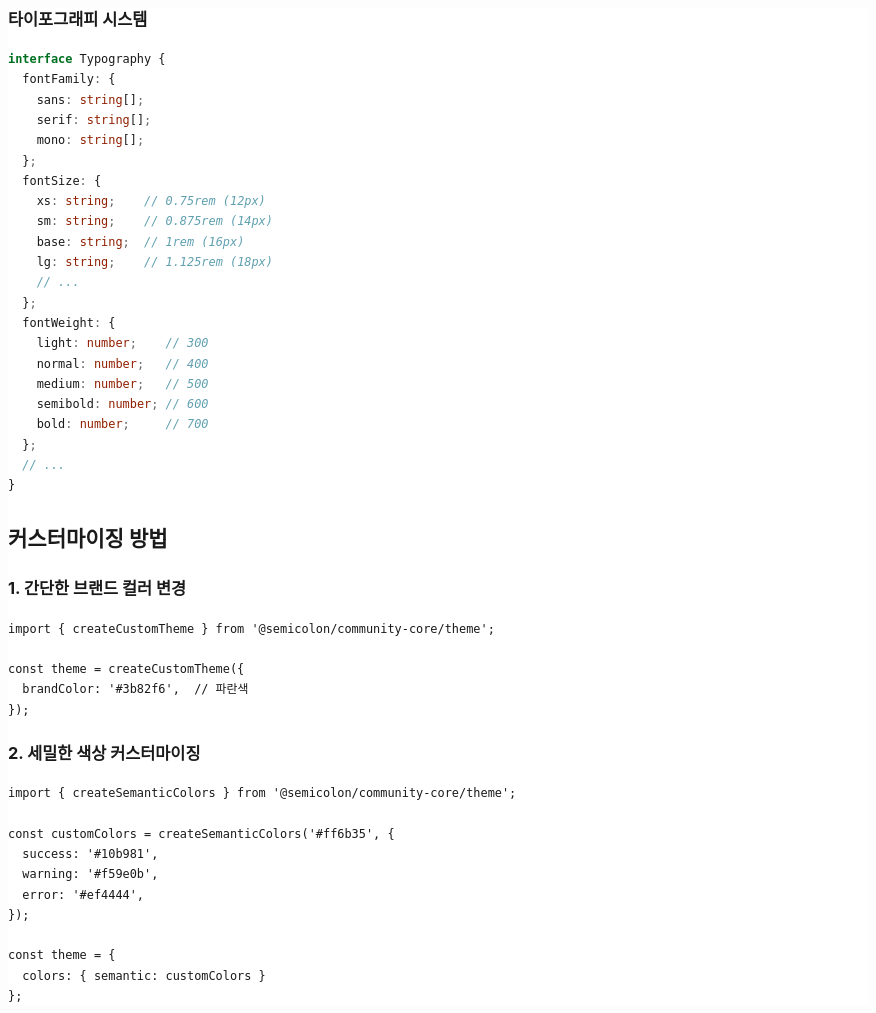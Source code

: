 ### 타이포그래피 시스템

```typescript
interface Typography {
  fontFamily: {
    sans: string[];
    serif: string[];
    mono: string[];
  };
  fontSize: {
    xs: string;    // 0.75rem (12px)
    sm: string;    // 0.875rem (14px)
    base: string;  // 1rem (16px)
    lg: string;    // 1.125rem (18px)
    // ...
  };
  fontWeight: {
    light: number;    // 300
    normal: number;   // 400
    medium: number;   // 500
    semibold: number; // 600
    bold: number;     // 700
  };
  // ...
}
```

## 커스터마이징 방법

### 1. 간단한 브랜드 컬러 변경

```tsx
import { createCustomTheme } from '@semicolon/community-core/theme';

const theme = createCustomTheme({
  brandColor: '#3b82f6',  // 파란색
});
```

### 2. 세밀한 색상 커스터마이징

```tsx
import { createSemanticColors } from '@semicolon/community-core/theme';

const customColors = createSemanticColors('#ff6b35', {
  success: '#10b981',
  warning: '#f59e0b',
  error: '#ef4444',
});

const theme = {
  colors: { semantic: customColors }
};
```
